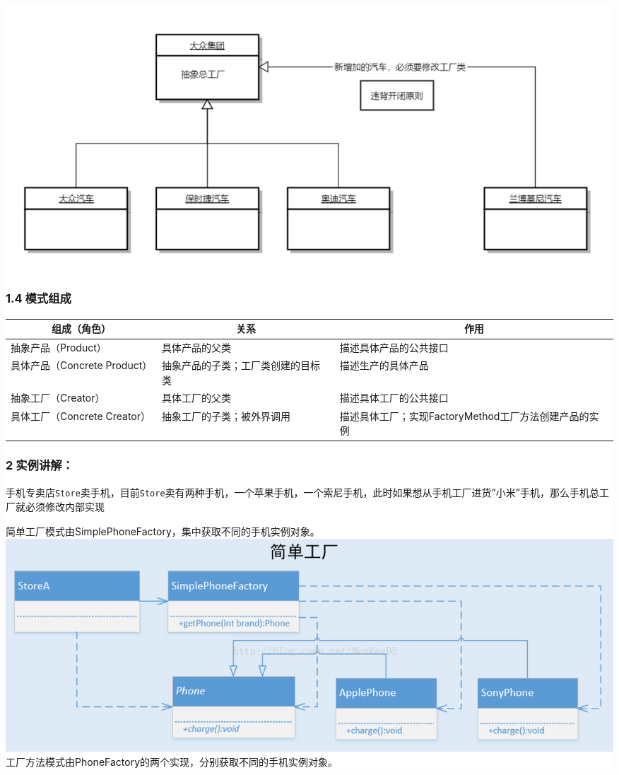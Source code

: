 ![](../image/example_simplefactory.png)

### 1.4 模式组成
| 组成（角色） | 关系 | 作用 |
| --- | --- | --- |
| 抽象产品（Product） | 具体产品的父类 | 描述具体产品的公共接口 |
| 具体产品（Concrete Product） | 抽象产品的子类；工厂类创建的目标类 | 描述生产的具体产品 |
| 抽象工厂（Creator） | 具体工厂的父类 | 描述具体工厂的公共接口 |
| 具体工厂（Concrete Creator） | 抽象工厂的子类；被外界调用 | 描述具体工厂；实现FactoryMethod工厂方法创建产品的实例 |

### 2 实例讲解：
手机专卖店`Store`卖手机，目前`Store`卖有两种手机，一个苹果手机，一个索尼手机，此时如果想从手机工厂进货“小米”手机，那么手机总工厂就必须修改内部实现

简单工厂模式由SimplePhoneFactory，集中获取不同的手机实例对象。
![](../image/simplefactory.png)
工厂方法模式由PhoneFactory的两个实现，分别获取不同的手机实例对象。